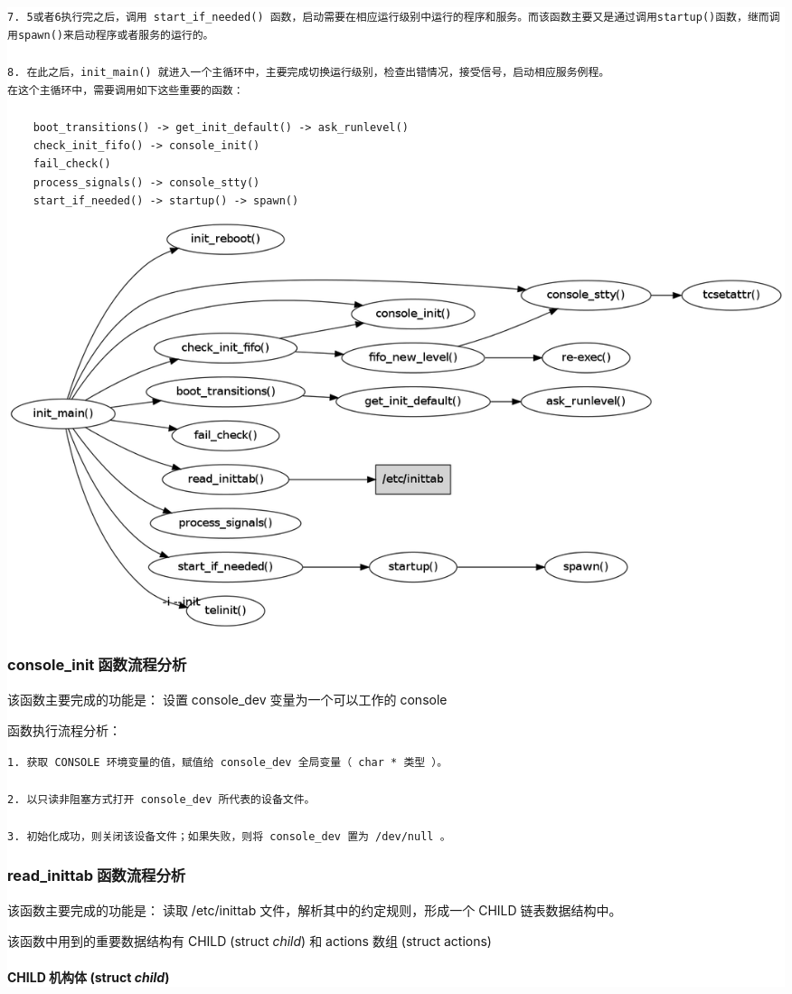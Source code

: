 	7. 5或者6执行完之后，调用 start_if_needed() 函数，启动需要在相应运行级别中运行的程序和服务。而该函数主要又是通过调用startup()函数，继而调用spawn()来启动程序或者服务的运行的。

	8. 在此之后，init_main() 就进入一个主循环中，主要完成切换运行级别，检查出错情况，接受信号，启动相应服务例程。
	在这个主循环中，需要调用如下这些重要的函数：

		boot_transitions() -> get_init_default() -> ask_runlevel()
		check_init_fifo() -> console_init()
		fail_check()
		process_signals() -> console_stty()
		start_if_needed() -> startup() -> spawn()

![init_main 函数核心代码](./figures/init_main.png)

### console_init 函数流程分析
该函数主要完成的功能是： 设置 console_dev 变量为一个可以工作的 console

函数执行流程分析：

	1. 获取 CONSOLE 环境变量的值，赋值给 console_dev 全局变量（ char * 类型 ）。

	2. 以只读非阻塞方式打开 console_dev 所代表的设备文件。

	3. 初始化成功，则关闭该设备文件；如果失败，则将 console_dev 置为 /dev/null 。

### read_inittab 函数流程分析
该函数主要完成的功能是： 读取 /etc/inittab 文件，解析其中的约定规则，形成一个 CHILD 链表数据结构中。

该函数中用到的重要数据结构有 CHILD (struct _child_) 和 actions 数组 (struct actions)

#### CHILD 机构体 (struct _child_)  
